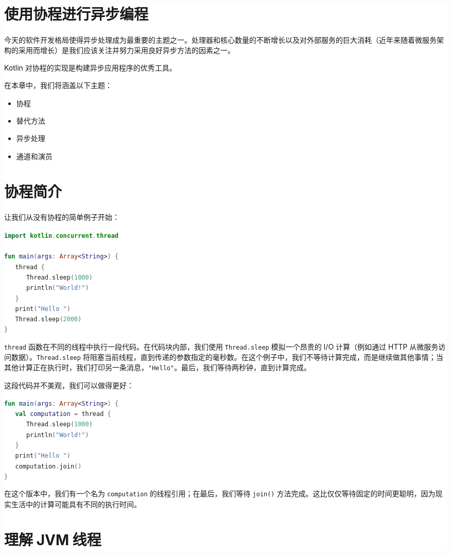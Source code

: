 # 使用协程进行异步编程

今天的软件开发格局使得异步处理成为最重要的主题之一。处理器和核心数量的不断增长以及对外部服务的巨大消耗（近年来随着微服务架构的采用而增长）是我们应该关注并努力采用良好异步方法的因素之一。

Kotlin 对协程的实现是构建异步应用程序的优秀工具。

在本章中，我们将涵盖以下主题：

+   协程

+   替代方法

+   异步处理

+   通道和演员

# 协程简介

让我们从没有协程的简单例子开始：

```kt
import kotlin.concurrent.thread

fun main(args: Array<String>) {
   thread {
      Thread.sleep(1000)
      println("World!")
   }
   print("Hello ")
   Thread.sleep(2000)
}
```

`thread` 函数在不同的线程中执行一段代码。在代码块内部，我们使用 `Thread.sleep` 模拟一个昂贵的 I/O 计算（例如通过 HTTP 从微服务访问数据）。`Thread.sleep` 将阻塞当前线程，直到传递的参数指定的毫秒数。在这个例子中，我们不等待计算完成，而是继续做其他事情；当其他计算正在执行时，我们打印另一条消息，`"Hello"`。最后，我们等待两秒钟，直到计算完成。

这段代码并不美观，我们可以做得更好：

```kt
fun main(args: Array<String>) {
   val computation = thread {
      Thread.sleep(1000)
      println("World!")
   }
   print("Hello ")
   computation.join()
}
```

在这个版本中，我们有一个名为 `computation` 的线程引用；在最后，我们等待 `join()` 方法完成。这比仅仅等待固定的时间更聪明，因为现实生活中的计算可能具有不同的执行时间。

# 理解 JVM 线程
